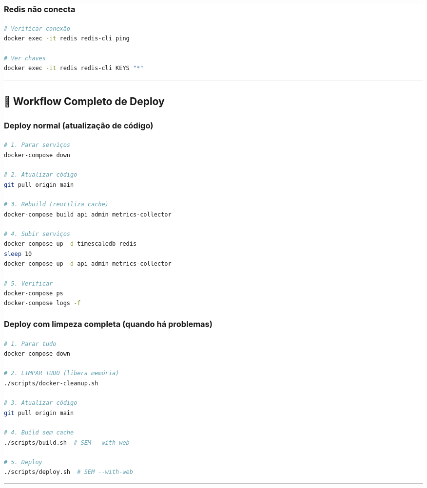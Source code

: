 ### Redis não conecta

```bash
# Verificar conexão
docker exec -it redis redis-cli ping

# Ver chaves
docker exec -it redis redis-cli KEYS "*"
```

---

## 🔄 Workflow Completo de Deploy

### Deploy normal (atualização de código)

```bash
# 1. Parar serviços
docker-compose down

# 2. Atualizar código
git pull origin main

# 3. Rebuild (reutiliza cache)
docker-compose build api admin metrics-collector

# 4. Subir serviços
docker-compose up -d timescaledb redis
sleep 10
docker-compose up -d api admin metrics-collector

# 5. Verificar
docker-compose ps
docker-compose logs -f
```

### Deploy com limpeza completa (quando há problemas)

```bash
# 1. Parar tudo
docker-compose down

# 2. LIMPAR TUDO (libera memória)
./scripts/docker-cleanup.sh

# 3. Atualizar código
git pull origin main

# 4. Build sem cache
./scripts/build.sh  # SEM --with-web

# 5. Deploy
./scripts/deploy.sh  # SEM --with-web
```

---